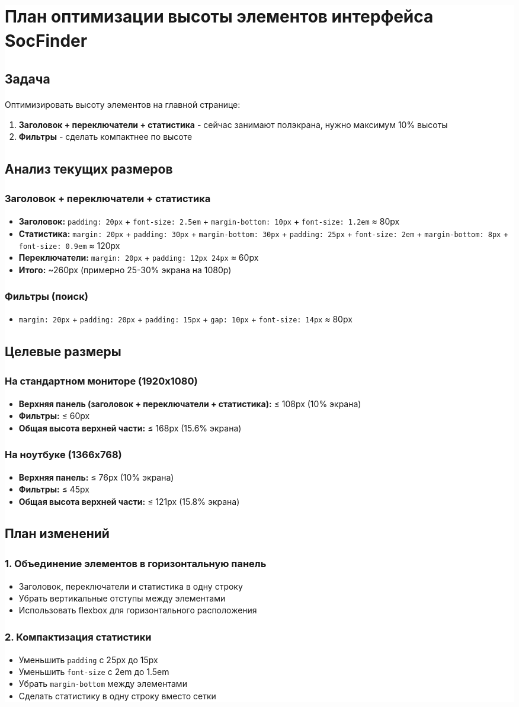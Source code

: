# План оптимизации высоты элементов интерфейса SocFinder

## Задача
Оптимизировать высоту элементов на главной странице:
1. **Заголовок + переключатели + статистика** - сейчас занимают полэкрана, нужно максимум 10% высоты
2. **Фильтры** - сделать компактнее по высоте

## Анализ текущих размеров

### Заголовок + переключатели + статистика
- **Заголовок:** `padding: 20px` + `font-size: 2.5em` + `margin-bottom: 10px` + `font-size: 1.2em` ≈ 80px
- **Статистика:** `margin: 20px` + `padding: 30px` + `margin-bottom: 30px` + `padding: 25px` + `font-size: 2em` + `margin-bottom: 8px` + `font-size: 0.9em` ≈ 120px  
- **Переключатели:** `margin: 20px` + `padding: 12px 24px` ≈ 60px
- **Итого:** ~260px (примерно 25-30% экрана на 1080p)

### Фильтры (поиск)
- `margin: 20px` + `padding: 20px` + `padding: 15px` + `gap: 10px` + `font-size: 14px` ≈ 80px

## Целевые размеры

### На стандартном мониторе (1920x1080)
- **Верхняя панель (заголовок + переключатели + статистика):** ≤ 108px (10% экрана)
- **Фильтры:** ≤ 60px
- **Общая высота верхней части:** ≤ 168px (15.6% экрана)

### На ноутбуке (1366x768)
- **Верхняя панель:** ≤ 76px (10% экрана)
- **Фильтры:** ≤ 45px
- **Общая высота верхней части:** ≤ 121px (15.8% экрана)

## План изменений

### 1. Объединение элементов в горизонтальную панель
- Заголовок, переключатели и статистика в одну строку
- Убрать вертикальные отступы между элементами
- Использовать flexbox для горизонтального расположения

### 2. Компактизация статистики
- Уменьшить `padding` с 25px до 15px
- Уменьшить `font-size` с 2em до 1.5em
- Убрать `margin-bottom` между элементами
- Сделать статистику в одну строку вместо сетки
